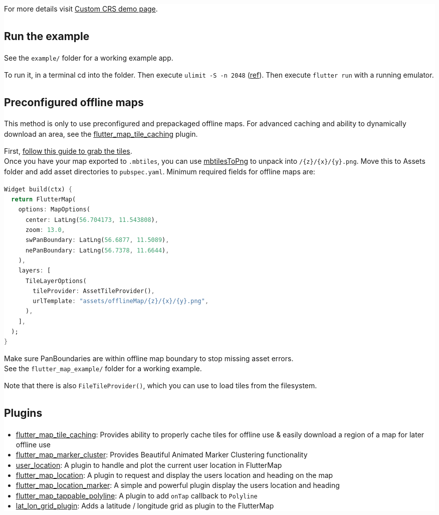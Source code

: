 For more details visit [Custom CRS demo page](./example/lib/pages/custom_crs/Readme.md).

## Run the example

See the `example/` folder for a working example app.

To run it, in a terminal cd into the folder.
Then execute `ulimit -S -n 2048` ([ref](https://github.com/trentpiercy/trace/issues/1#issuecomment-404494469)).
Then execute `flutter run` with a running emulator.

## Preconfigured offline maps

This method is only to use preconfigured and prepackaged offline maps. For advanced caching and ability to dynamically download an area, see the [flutter_map_tile_caching](https://github.com/JaffaKetchup/flutter_map_tile_caching) plugin.

First, [follow this guide to grab the tiles](https://tilemill-project.github.io/tilemill/docs/guides/osm-bright-mac-quickstart/).<br>
Once you have your map exported to `.mbtiles`, you can use [mbtilesToPng](https://github.com/alfanhui/mbtilesToPngs) to unpack into `/{z}/{x}/{y}.png`.
Move this to Assets folder and add asset directories to `pubspec.yaml`. Minimum required fields for offline maps are:

```dart
Widget build(ctx) {
  return FlutterMap(
    options: MapOptions(
      center: LatLng(56.704173, 11.543808),
      zoom: 13.0,
      swPanBoundary: LatLng(56.6877, 11.5089),
      nePanBoundary: LatLng(56.7378, 11.6644),
    ),
    layers: [
      TileLayerOptions(
        tileProvider: AssetTileProvider(),
        urlTemplate: "assets/offlineMap/{z}/{x}/{y}.png",
      ),
    ],
  );
}
```

Make sure PanBoundaries are within offline map boundary to stop missing asset errors.<br>
See the `flutter_map_example/` folder for a working example.

Note that there is also `FileTileProvider()`, which you can use to load tiles from the filesystem.

## Plugins

- [flutter_map_tile_caching](https://github.com/JaffaKetchup/flutter_map_tile_caching): Provides ability to properly cache tiles for offline use & easily download a region of a map for later offline use
- [flutter_map_marker_cluster](https://github.com/lpongetti/flutter_map_marker_cluster): Provides Beautiful Animated Marker Clustering functionality
- [user_location](https://github.com/igaurab/user_location_plugin): A plugin to handle and plot the current user location in FlutterMap
- [flutter_map_location](https://github.com/Xennis/flutter_map_location): A plugin to request and display the users location and heading on the map
- [flutter_map_location_marker](https://github.com/tlserver/flutter_map_location_marker): A simple and powerful plugin display the users location and heading
- [flutter_map_tappable_polyline](https://github.com/OwnWeb/flutter_map_tappable_polyline): A plugin to add `onTap` callback to `Polyline`
- [lat_lon_grid_plugin](https://github.com/mat8854/lat_lon_grid_plugin): Adds a latitude / longitude grid as plugin to the FlutterMap
